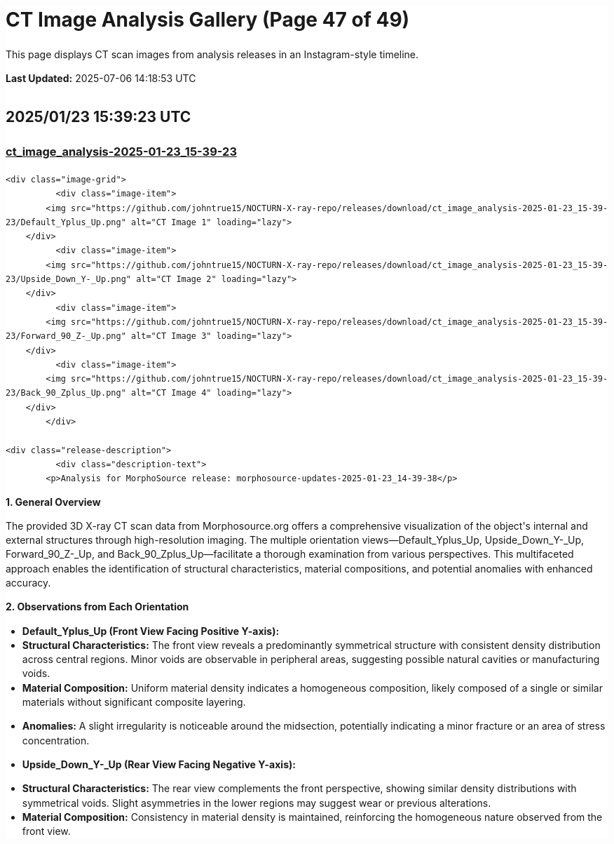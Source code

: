 # CT Image Analysis Gallery (Page 47 of 49)

This page displays CT scan images from analysis releases in an Instagram-style timeline.

**Last Updated:** 2025-07-06 14:18:53 UTC

<link rel="stylesheet" href="assets/css/gallery.css">

<div class="gallery-container">

<div class="gallery-item" data-release-id="release-ct-image-analysis-2025-01-23-15-39-23" data-release-tag="ct_image_analysis-2025-01-23_15-39-23">
    <div class="gallery-header">
        <h2>2025/01/23 15:39:23 UTC</h2>
        <h3><a href="https://github.com/johntrue15/NOCTURN-X-ray-repo/releases/tag/ct_image_analysis-2025-01-23_15-39-23">ct_image_analysis-2025-01-23_15-39-23</a></h3>
    </div>
    
    <div class="image-grid">
              <div class="image-item">
            <img src="https://github.com/johntrue15/NOCTURN-X-ray-repo/releases/download/ct_image_analysis-2025-01-23_15-39-23/Default_Yplus_Up.png" alt="CT Image 1" loading="lazy">
        </div>
              <div class="image-item">
            <img src="https://github.com/johntrue15/NOCTURN-X-ray-repo/releases/download/ct_image_analysis-2025-01-23_15-39-23/Upside_Down_Y-_Up.png" alt="CT Image 2" loading="lazy">
        </div>
              <div class="image-item">
            <img src="https://github.com/johntrue15/NOCTURN-X-ray-repo/releases/download/ct_image_analysis-2025-01-23_15-39-23/Forward_90_Z-_Up.png" alt="CT Image 3" loading="lazy">
        </div>
              <div class="image-item">
            <img src="https://github.com/johntrue15/NOCTURN-X-ray-repo/releases/download/ct_image_analysis-2025-01-23_15-39-23/Back_90_Zplus_Up.png" alt="CT Image 4" loading="lazy">
        </div>
            </div>
    
    <div class="release-description">
              <div class="description-text">
            <p>Analysis for MorphoSource release: morphosource-updates-2025-01-23_14-39-38</p>
<p><strong>1. General Overview</strong></p>
<p>The provided 3D X-ray CT scan data from Morphosource.org offers a comprehensive visualization of the object's internal and external structures through high-resolution imaging. The multiple orientation views—Default_Yplus_Up, Upside_Down_Y-_Up, Forward_90_Z-_Up, and Back_90_Zplus_Up—facilitate a thorough examination from various perspectives. This multifaceted approach enables the identification of structural characteristics, material compositions, and potential anomalies with enhanced accuracy.</p>
<p><strong>2. Observations from Each Orientation</strong></p>
<ul>
<li><strong>Default_Yplus_Up (Front View Facing Positive Y-axis):</strong></li>
<li><strong>Structural Characteristics:</strong> The front view reveals a predominantly symmetrical structure with consistent density distribution across central regions. Minor voids are observable in peripheral areas, suggesting possible natural cavities or manufacturing voids.</li>
<li><strong>Material Composition:</strong> Uniform material density indicates a homogeneous composition, likely composed of a single or similar materials without significant composite layering.</li>
<li>
<p><strong>Anomalies:</strong> A slight irregularity is noticeable around the midsection, potentially indicating a minor fracture or an area of stress concentration.</p>
</li>
<li>
<p><strong>Upside_Down_Y-_Up (Rear View Facing Negative Y-axis):</strong></p>
</li>
<li><strong>Structural Characteristics:</strong> The rear view complements the front perspective, showing similar density distributions with symmetrical voids. Slight asymmetries in the lower regions may suggest wear or previous alterations.</li>
<li><strong>Material Composition:</strong> Consistency in material density is maintained, reinforcing the homogeneous nature observed from the front view.</li>